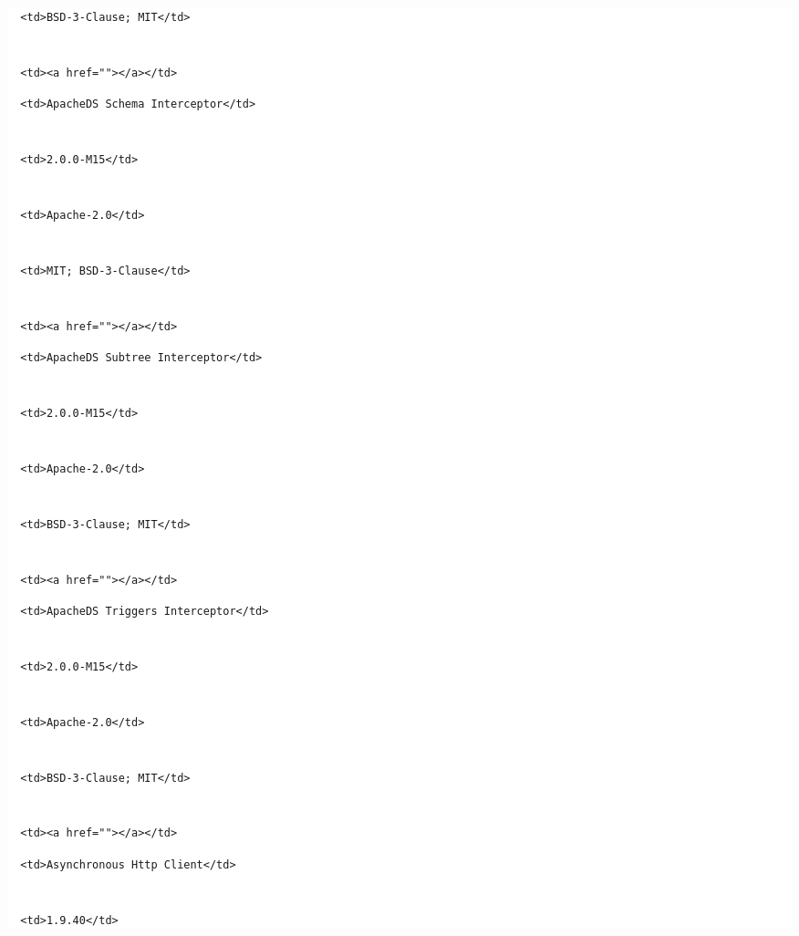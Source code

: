       <td>BSD-3-Clause; MIT</td>
    
  
      <td><a href=""></a></td>
    
  
</tr>
<tr>
    
  
      <td>ApacheDS Schema Interceptor</td>
    
  
      <td>2.0.0-M15</td>
    
  
      <td>Apache-2.0</td>
    
  
      <td>MIT; BSD-3-Clause</td>
    
  
      <td><a href=""></a></td>
    
  
</tr>
<tr>
    
  
      <td>ApacheDS Subtree Interceptor</td>
    
  
      <td>2.0.0-M15</td>
    
  
      <td>Apache-2.0</td>
    
  
      <td>BSD-3-Clause; MIT</td>
    
  
      <td><a href=""></a></td>
    
  
</tr>
<tr>
    
  
      <td>ApacheDS Triggers Interceptor</td>
    
  
      <td>2.0.0-M15</td>
    
  
      <td>Apache-2.0</td>
    
  
      <td>BSD-3-Clause; MIT</td>
    
  
      <td><a href=""></a></td>
    
  
</tr>
<tr>
    
  
      <td>Asynchronous Http Client</td>
    
  
      <td>1.9.40</td>
    